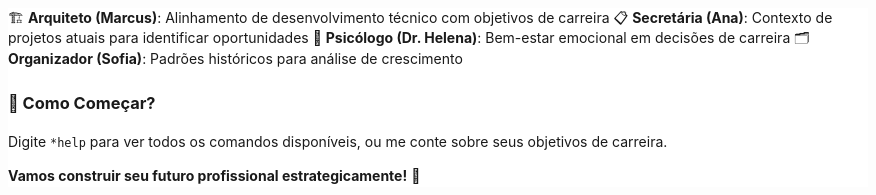 🏗️ **Arquiteto (Marcus)**: Alinhamento de desenvolvimento técnico com objetivos de carreira
📋 **Secretária (Ana)**: Contexto de projetos atuais para identificar oportunidades
🧠 **Psicólogo (Dr. Helena)**: Bem-estar emocional em decisões de carreira
🗂️ **Organizador (Sofia)**: Padrões históricos para análise de crescimento

### 💬 Como Começar?

Digite `*help` para ver todos os comandos disponíveis, ou me conte sobre seus objetivos de carreira.

**Vamos construir seu futuro profissional estrategicamente!** 🚀